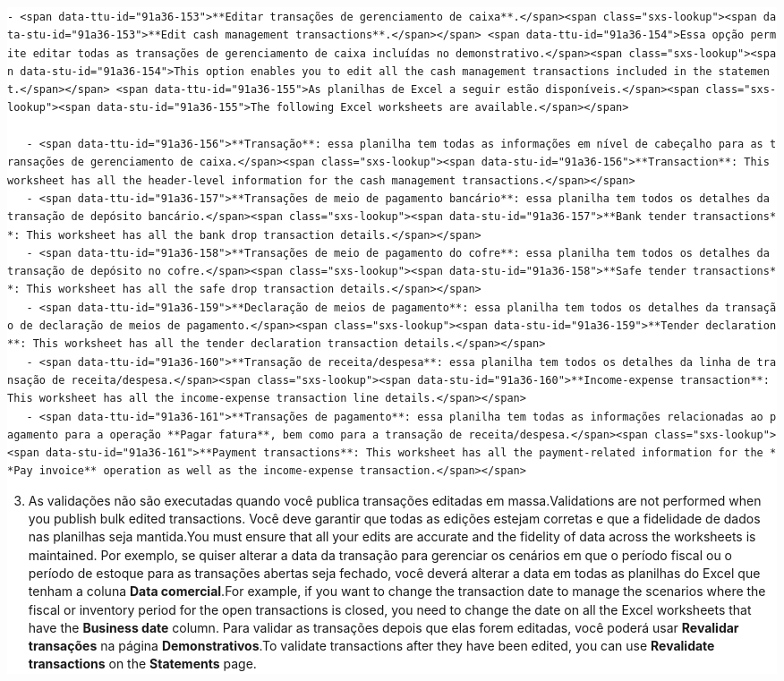     - <span data-ttu-id="91a36-153">**Editar transações de gerenciamento de caixa**.</span><span class="sxs-lookup"><span data-stu-id="91a36-153">**Edit cash management transactions**.</span></span> <span data-ttu-id="91a36-154">Essa opção permite editar todas as transações de gerenciamento de caixa incluídas no demonstrativo.</span><span class="sxs-lookup"><span data-stu-id="91a36-154">This option enables you to edit all the cash management transactions included in the statement.</span></span> <span data-ttu-id="91a36-155">As planilhas de Excel a seguir estão disponíveis.</span><span class="sxs-lookup"><span data-stu-id="91a36-155">The following Excel worksheets are available.</span></span>
     
       - <span data-ttu-id="91a36-156">**Transação**: essa planilha tem todas as informações em nível de cabeçalho para as transações de gerenciamento de caixa.</span><span class="sxs-lookup"><span data-stu-id="91a36-156">**Transaction**: This worksheet has all the header-level information for the cash management transactions.</span></span>
       - <span data-ttu-id="91a36-157">**Transações de meio de pagamento bancário**: essa planilha tem todos os detalhes da transação de depósito bancário.</span><span class="sxs-lookup"><span data-stu-id="91a36-157">**Bank tender transactions**: This worksheet has all the bank drop transaction details.</span></span>
       - <span data-ttu-id="91a36-158">**Transações de meio de pagamento do cofre**: essa planilha tem todos os detalhes da transação de depósito no cofre.</span><span class="sxs-lookup"><span data-stu-id="91a36-158">**Safe tender transactions**: This worksheet has all the safe drop transaction details.</span></span>
       - <span data-ttu-id="91a36-159">**Declaração de meios de pagamento**: essa planilha tem todos os detalhes da transação de declaração de meios de pagamento.</span><span class="sxs-lookup"><span data-stu-id="91a36-159">**Tender declaration**: This worksheet has all the tender declaration transaction details.</span></span>
       - <span data-ttu-id="91a36-160">**Transação de receita/despesa**: essa planilha tem todos os detalhes da linha de transação de receita/despesa.</span><span class="sxs-lookup"><span data-stu-id="91a36-160">**Income-expense transaction**: This worksheet has all the income-expense transaction line details.</span></span>
       - <span data-ttu-id="91a36-161">**Transações de pagamento**: essa planilha tem todas as informações relacionadas ao pagamento para a operação **Pagar fatura**, bem como para a transação de receita/despesa.</span><span class="sxs-lookup"><span data-stu-id="91a36-161">**Payment transactions**: This worksheet has all the payment-related information for the **Pay invoice** operation as well as the income-expense transaction.</span></span>

3.  <span data-ttu-id="91a36-162">As validações não são executadas quando você publica transações editadas em massa.</span><span class="sxs-lookup"><span data-stu-id="91a36-162">Validations are not performed when you publish bulk edited transactions.</span></span> <span data-ttu-id="91a36-163">Você deve garantir que todas as edições estejam corretas e que a fidelidade de dados nas planilhas seja mantida.</span><span class="sxs-lookup"><span data-stu-id="91a36-163">You must ensure that all your edits are accurate and the fidelity of data across the worksheets is maintained.</span></span> <span data-ttu-id="91a36-164">Por exemplo, se quiser alterar a data da transação para gerenciar os cenários em que o período fiscal ou o período de estoque para as transações abertas seja fechado, você deverá alterar a data em todas as planilhas do Excel que tenham a coluna **Data comercial**.</span><span class="sxs-lookup"><span data-stu-id="91a36-164">For example, if you want to change the transaction date to manage the scenarios where the fiscal or inventory period for the open transactions is closed, you need to change the date on all the Excel worksheets that have the **Business date** column.</span></span> <span data-ttu-id="91a36-165">Para validar as transações depois que elas forem editadas, você poderá usar **Revalidar transações** na página **Demonstrativos**.</span><span class="sxs-lookup"><span data-stu-id="91a36-165">To validate transactions after they have been edited, you can use **Revalidate transactions** on the **Statements** page.</span></span>
